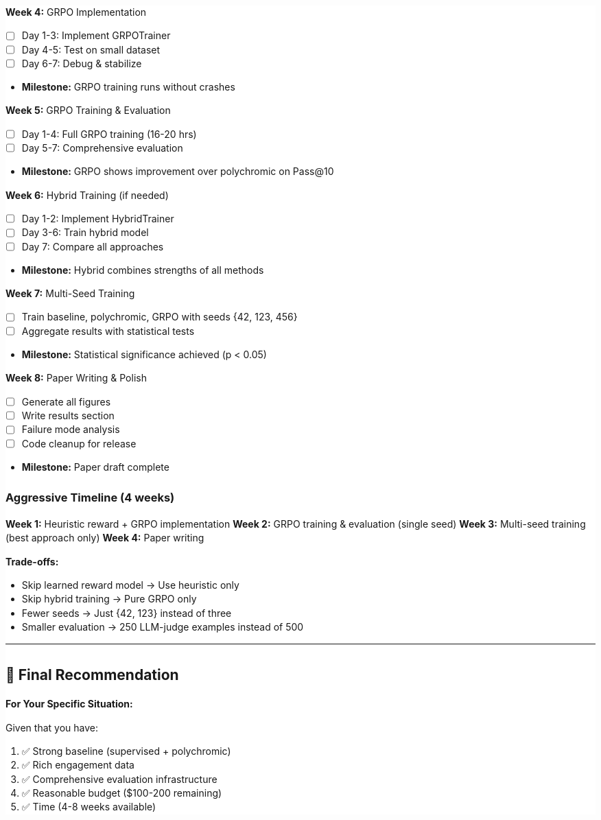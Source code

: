 **Week 4:** GRPO Implementation
- [ ] Day 1-3: Implement GRPOTrainer
- [ ] Day 4-5: Test on small dataset
- [ ] Day 6-7: Debug & stabilize
- **Milestone:** GRPO training runs without crashes

**Week 5:** GRPO Training & Evaluation
- [ ] Day 1-4: Full GRPO training (16-20 hrs)
- [ ] Day 5-7: Comprehensive evaluation
- **Milestone:** GRPO shows improvement over polychromic on Pass@10

**Week 6:** Hybrid Training (if needed)
- [ ] Day 1-2: Implement HybridTrainer
- [ ] Day 3-6: Train hybrid model
- [ ] Day 7: Compare all approaches
- **Milestone:** Hybrid combines strengths of all methods

**Week 7:** Multi-Seed Training
- [ ] Train baseline, polychromic, GRPO with seeds {42, 123, 456}
- [ ] Aggregate results with statistical tests
- **Milestone:** Statistical significance achieved (p < 0.05)

**Week 8:** Paper Writing & Polish
- [ ] Generate all figures
- [ ] Write results section
- [ ] Failure mode analysis
- [ ] Code cleanup for release
- **Milestone:** Paper draft complete

### **Aggressive Timeline (4 weeks)**

**Week 1:** Heuristic reward + GRPO implementation
**Week 2:** GRPO training & evaluation (single seed)
**Week 3:** Multi-seed training (best approach only)
**Week 4:** Paper writing

**Trade-offs:**
- Skip learned reward model → Use heuristic only
- Skip hybrid training → Pure GRPO only
- Fewer seeds → Just {42, 123} instead of three
- Smaller evaluation → 250 LLM-judge examples instead of 500

---

## 🎯 Final Recommendation

**For Your Specific Situation:**

Given that you have:
1. ✅ Strong baseline (supervised + polychromic)
2. ✅ Rich engagement data
3. ✅ Comprehensive evaluation infrastructure
4. ✅ Reasonable budget ($100-200 remaining)
5. ✅ Time (4-8 weeks available)
